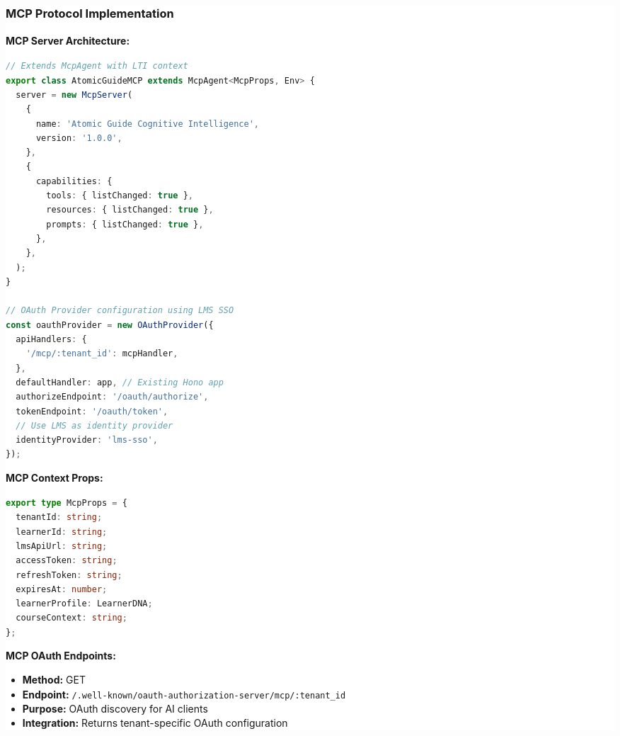 ### MCP Protocol Implementation

**MCP Server Architecture:**

```typescript
// Extends McpAgent with LTI context
export class AtomicGuideMCP extends McpAgent<McpProps, Env> {
  server = new McpServer(
    {
      name: 'Atomic Guide Cognitive Intelligence',
      version: '1.0.0',
    },
    {
      capabilities: {
        tools: { listChanged: true },
        resources: { listChanged: true },
        prompts: { listChanged: true },
      },
    },
  );
}

// OAuth Provider configuration using LMS SSO
const oauthProvider = new OAuthProvider({
  apiHandlers: {
    '/mcp/:tenant_id': mcpHandler,
  },
  defaultHandler: app, // Existing Hono app
  authorizeEndpoint: '/oauth/authorize',
  tokenEndpoint: '/oauth/token',
  // Use LMS as identity provider
  identityProvider: 'lms-sso',
});
```

**MCP Context Props:**

```typescript
export type McpProps = {
  tenantId: string;
  learnerId: string;
  lmsApiUrl: string;
  accessToken: string;
  refreshToken: string;
  expiresAt: number;
  learnerProfile: LearnerDNA;
  courseContext: string;
};
```

**MCP OAuth Endpoints:**

- **Method:** GET
- **Endpoint:** `/.well-known/oauth-authorization-server/mcp/:tenant_id`
- **Purpose:** OAuth discovery for AI clients
- **Integration:** Returns tenant-specific OAuth configuration
